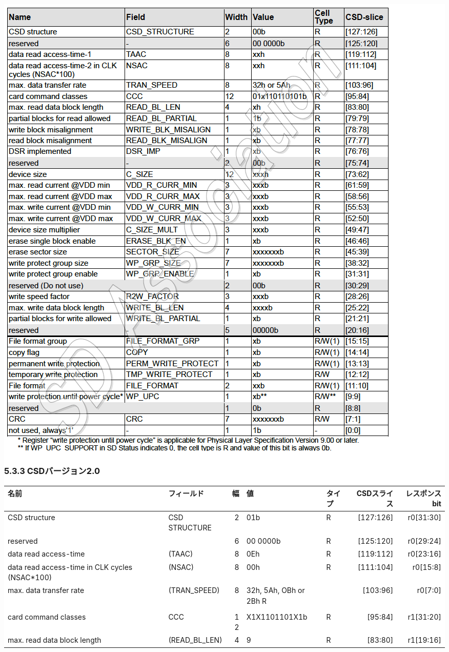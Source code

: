 ![表5-4](part_1_img/table5-4.png)

### 5.3.3 CSDバージョン2.0

| 名前 | フィールド | 幅 | 値 | タイプ | CSDスライス | レスポンスbit |
|:-----|:--------|------:|:-----|:----------|----------:|-----:|
| CSD structure | CSD STRUCTURE | 2 | 01b | R | [127:126] | r0[31:30] |
| reserved |  | 6 | 00 0000b | R | [125:120] | r0[29:24] |
| data read access-time | (TAAC) | 8 | 0Eh | R | [119:112] | r0[23:16] |
| data read access-time in CLK cycles (NSAC*100) | (NSAC) | 8 | 00h | R | [111:104] | r0[15:8] |
| max. data transfer rate | (TRAN_SPEED) | 8 | 32h, 5Ah, OBh or 2Bh R |  | [103:96] | r0[7:0] |
|  |  |  |  |  |  |  |
| card command classes | CCC | 12 | X1X1101101X1b | R | [95:84] | r1[31:20] |
| max. read data block length | (READ_BL_LEN) | 4 | 9 | R | [83:80] | r1[19:16]|